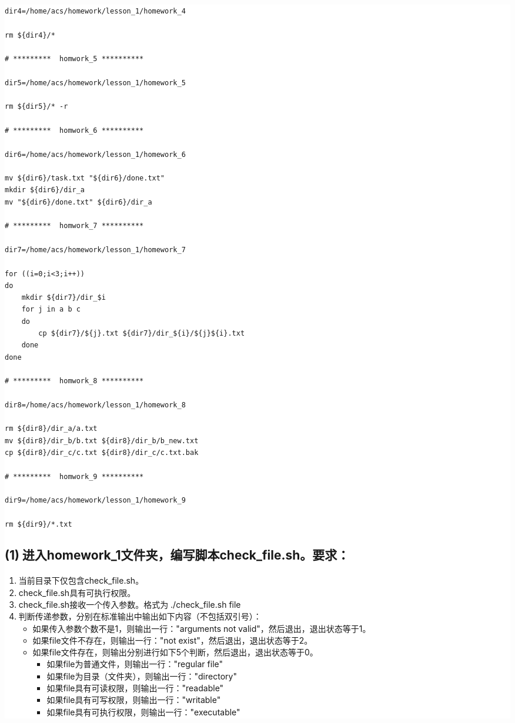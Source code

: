 ```shell
dir4=/home/acs/homework/lesson_1/homework_4

rm ${dir4}/*

# *********  homwork_5 **********

dir5=/home/acs/homework/lesson_1/homework_5

rm ${dir5}/* -r

# *********  homwork_6 **********

dir6=/home/acs/homework/lesson_1/homework_6

mv ${dir6}/task.txt "${dir6}/done.txt"
mkdir ${dir6}/dir_a
mv "${dir6}/done.txt" ${dir6}/dir_a

# *********  homwork_7 **********

dir7=/home/acs/homework/lesson_1/homework_7

for ((i=0;i<3;i++))
do
    mkdir ${dir7}/dir_$i
    for j in a b c
    do
        cp ${dir7}/${j}.txt ${dir7}/dir_${i}/${j}${i}.txt
    done
done

# *********  homwork_8 **********

dir8=/home/acs/homework/lesson_1/homework_8

rm ${dir8}/dir_a/a.txt
mv ${dir8}/dir_b/b.txt ${dir8}/dir_b/b_new.txt
cp ${dir8}/dir_c/c.txt ${dir8}/dir_c/c.txt.bak

# *********  homwork_9 **********

dir9=/home/acs/homework/lesson_1/homework_9

rm ${dir9}/*.txt
```



## (1) 进入homework_1文件夹，编写脚本check_file.sh。要求：

1. 当前目录下仅包含check_file.sh。
2. check_file.sh具有可执行权限。
3. check_file.sh接收一个传入参数。格式为 ./check_file.sh file
4. 判断传递参数，分别在标准输出中输出如下内容（不包括双引号）：
   - 如果传入参数个数不是1，则输出一行："arguments not valid"，然后退出，退出状态等于1。
   - 如果file文件不存在，则输出一行："not exist"，然后退出，退出状态等于2。
   - 如果file文件存在，则输出分别进行如下5个判断，然后退出，退出状态等于0。
     - 如果file为普通文件，则输出一行："regular file"
     - 如果file为目录（文件夹），则输出一行："directory"
     - 如果file具有可读权限，则输出一行："readable"
     - 如果file具有可写权限，则输出一行："writable"
     - 如果file具有可执行权限，则输出一行："executable"
